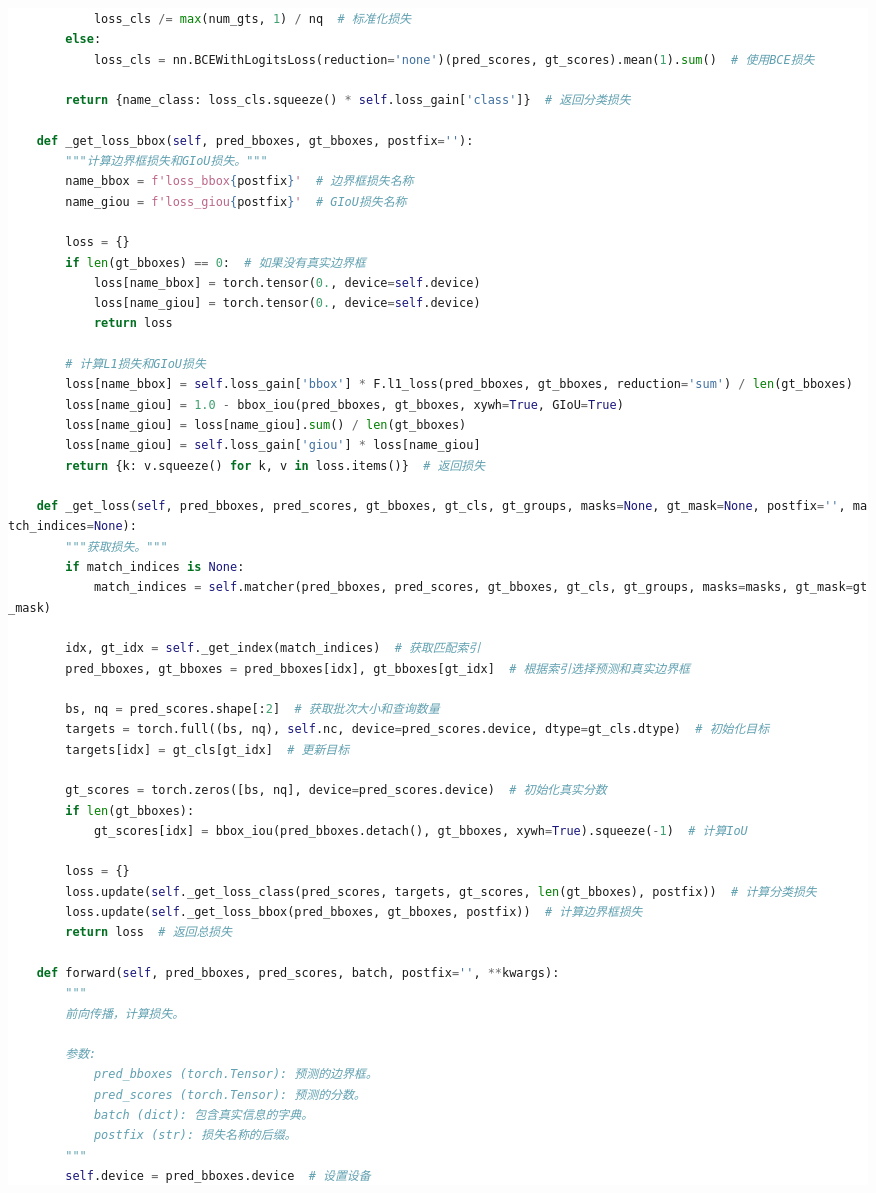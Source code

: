 ```python
            loss_cls /= max(num_gts, 1) / nq  # 标准化损失
        else:
            loss_cls = nn.BCEWithLogitsLoss(reduction='none')(pred_scores, gt_scores).mean(1).sum()  # 使用BCE损失

        return {name_class: loss_cls.squeeze() * self.loss_gain['class']}  # 返回分类损失

    def _get_loss_bbox(self, pred_bboxes, gt_bboxes, postfix=''):
        """计算边界框损失和GIoU损失。"""
        name_bbox = f'loss_bbox{postfix}'  # 边界框损失名称
        name_giou = f'loss_giou{postfix}'  # GIoU损失名称

        loss = {}
        if len(gt_bboxes) == 0:  # 如果没有真实边界框
            loss[name_bbox] = torch.tensor(0., device=self.device)
            loss[name_giou] = torch.tensor(0., device=self.device)
            return loss

        # 计算L1损失和GIoU损失
        loss[name_bbox] = self.loss_gain['bbox'] * F.l1_loss(pred_bboxes, gt_bboxes, reduction='sum') / len(gt_bboxes)
        loss[name_giou] = 1.0 - bbox_iou(pred_bboxes, gt_bboxes, xywh=True, GIoU=True)
        loss[name_giou] = loss[name_giou].sum() / len(gt_bboxes)
        loss[name_giou] = self.loss_gain['giou'] * loss[name_giou]
        return {k: v.squeeze() for k, v in loss.items()}  # 返回损失

    def _get_loss(self, pred_bboxes, pred_scores, gt_bboxes, gt_cls, gt_groups, masks=None, gt_mask=None, postfix='', match_indices=None):
        """获取损失。"""
        if match_indices is None:
            match_indices = self.matcher(pred_bboxes, pred_scores, gt_bboxes, gt_cls, gt_groups, masks=masks, gt_mask=gt_mask)

        idx, gt_idx = self._get_index(match_indices)  # 获取匹配索引
        pred_bboxes, gt_bboxes = pred_bboxes[idx], gt_bboxes[gt_idx]  # 根据索引选择预测和真实边界框

        bs, nq = pred_scores.shape[:2]  # 获取批次大小和查询数量
        targets = torch.full((bs, nq), self.nc, device=pred_scores.device, dtype=gt_cls.dtype)  # 初始化目标
        targets[idx] = gt_cls[gt_idx]  # 更新目标

        gt_scores = torch.zeros([bs, nq], device=pred_scores.device)  # 初始化真实分数
        if len(gt_bboxes):
            gt_scores[idx] = bbox_iou(pred_bboxes.detach(), gt_bboxes, xywh=True).squeeze(-1)  # 计算IoU

        loss = {}
        loss.update(self._get_loss_class(pred_scores, targets, gt_scores, len(gt_bboxes), postfix))  # 计算分类损失
        loss.update(self._get_loss_bbox(pred_bboxes, gt_bboxes, postfix))  # 计算边界框损失
        return loss  # 返回总损失

    def forward(self, pred_bboxes, pred_scores, batch, postfix='', **kwargs):
        """
        前向传播，计算损失。

        参数:
            pred_bboxes (torch.Tensor): 预测的边界框。
            pred_scores (torch.Tensor): 预测的分数。
            batch (dict): 包含真实信息的字典。
            postfix (str): 损失名称的后缀。
        """
        self.device = pred_bboxes.device  # 设置设备
```